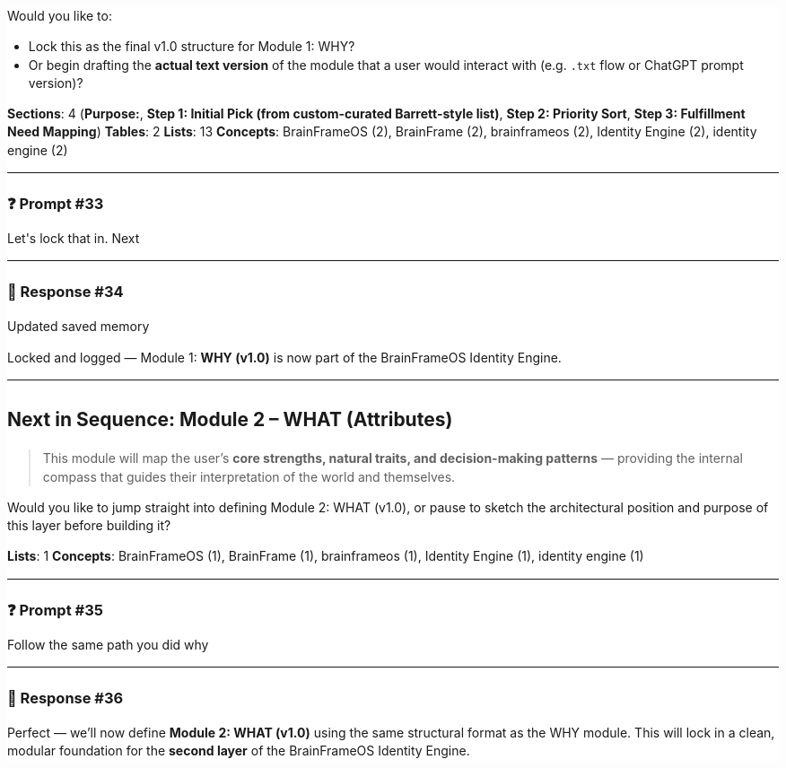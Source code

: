 Would you like to:

*   Lock this as the final v1.0 structure for Module 1: WHY?
*   Or begin drafting the **actual text version** of the module that a user would interact with (e.g. `.txt` flow or ChatGPT prompt version)?


**Sections**: 4 (**Purpose:**, **Step 1: Initial Pick (from custom-curated Barrett-style list)**, **Step 2: Priority Sort**, **Step 3: Fulfillment Need Mapping**)
**Tables**: 2
**Lists**: 13
**Concepts**: BrainFrameOS (2), BrainFrame (2), brainframeos (2), Identity Engine (2), identity engine (2)

---

### ❓ Prompt #33

Let's lock that in. Next



---

### 💬 Response #34

Updated saved memory

Locked and logged — Module 1: **WHY (v1.0)** is now part of the BrainFrameOS Identity Engine.

* * *

**Next in Sequence: Module 2 – WHAT (Attributes)**
--------------------------------------------------

> This module will map the user’s **core strengths, natural traits, and decision-making patterns** — providing the internal compass that guides their interpretation of the world and themselves.

Would you like to jump straight into defining Module 2: WHAT (v1.0), or pause to sketch the architectural position and purpose of this layer before building it?


**Lists**: 1
**Concepts**: BrainFrameOS (1), BrainFrame (1), brainframeos (1), Identity Engine (1), identity engine (1)

---

### ❓ Prompt #35

Follow the same path you did why



---

### 💬 Response #36

Perfect — we’ll now define **Module 2: WHAT (v1.0)** using the same structural format as the WHY module. This will lock in a clean, modular foundation for the **second layer** of the BrainFrameOS Identity Engine.

